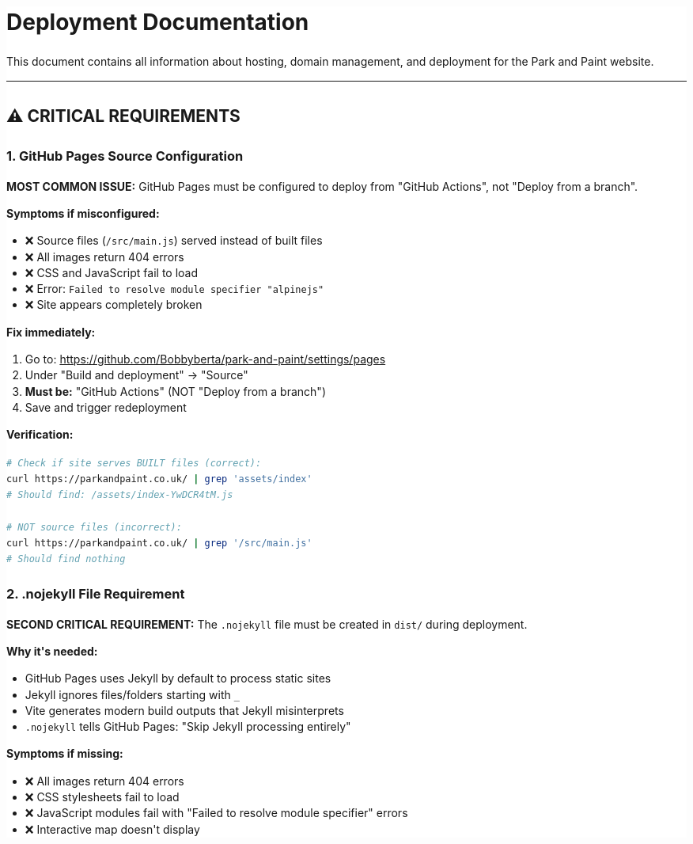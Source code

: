 # Deployment Documentation

This document contains all information about hosting, domain management, and deployment for the Park and Paint website.

---

## ⚠️ CRITICAL REQUIREMENTS

### 1. GitHub Pages Source Configuration

**MOST COMMON ISSUE:** GitHub Pages must be configured to deploy from "GitHub Actions", not "Deploy from a branch".

**Symptoms if misconfigured:**
- ❌ Source files (`/src/main.js`) served instead of built files
- ❌ All images return 404 errors
- ❌ CSS and JavaScript fail to load
- ❌ Error: `Failed to resolve module specifier "alpinejs"`
- ❌ Site appears completely broken

**Fix immediately:**
1. Go to: https://github.com/Bobbyberta/park-and-paint/settings/pages
2. Under "Build and deployment" → "Source"
3. **Must be:** "GitHub Actions" (NOT "Deploy from a branch")
4. Save and trigger redeployment

**Verification:**
```bash
# Check if site serves BUILT files (correct):
curl https://parkandpaint.co.uk/ | grep 'assets/index'
# Should find: /assets/index-YwDCR4tM.js

# NOT source files (incorrect):
curl https://parkandpaint.co.uk/ | grep '/src/main.js'
# Should find nothing
```

### 2. .nojekyll File Requirement

**SECOND CRITICAL REQUIREMENT:** The `.nojekyll` file must be created in `dist/` during deployment.

**Why it's needed:**
- GitHub Pages uses Jekyll by default to process static sites
- Jekyll ignores files/folders starting with `_` 
- Vite generates modern build outputs that Jekyll misinterprets
- `.nojekyll` tells GitHub Pages: "Skip Jekyll processing entirely"

**Symptoms if missing:**
- ❌ All images return 404 errors
- ❌ CSS stylesheets fail to load
- ❌ JavaScript modules fail with "Failed to resolve module specifier" errors
- ❌ Interactive map doesn't display
